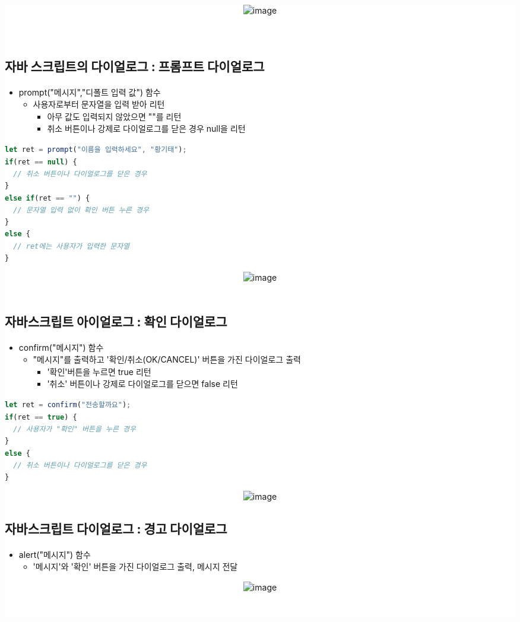 
<center><img width="273" alt="image" src="https://github.com/yaejinkong/yaejinkong.github.io/assets/127467781/db1f54c7-1545-4873-a1dd-7e53b3471cd7"></center>
<br><br>

## 자바 스크립트의 다이얼로그 : 프롬프트 다이얼로그

- prompt("메시지","디폴트 입력 값") 함수
  - 사용자로부터 문자열을 입력 받아 리턴
    - 아무 값도 입력되지 않았으면 ""를 리턴
    - 취소 버튼이나 강제로 다이얼로그를 닫은 경우 null을 리턴

~~~javascript
let ret = prompt("이름을 입력하세요", "황기태");
if(ret == null) {
  // 취소 버튼이나 다이얼로그를 닫은 경우
}
else if(ret == "") {
  // 문자열 입력 없이 확인 버튼 누른 경우
}
else {
  // ret에는 사용자가 입력한 문자열
}
~~~

<center><img width="231" alt="image" src="https://github.com/yaejinkong/yaejinkong.github.io/assets/127467781/aa348a47-a8a6-4a4b-848d-7edac2f0f302"></center>
<br>

## 자바스크립트 아이얼로그 : 확인 다이얼로그

- confirm("메시지") 함수
  - "메시지"를 출력하고 '확인/취소(OK/CANCEL)' 버튼을 가진 다이얼로그 출력
    - '확인'버튼을 누르면 true 리턴
    - '취소' 버튼이나 강제로 다이얼로그를 닫으면 false 리턴 

~~~javascript
let ret = confirm("전송할까요");
if(ret == true) {
  // 사용자가 "확인" 버튼을 누른 경우
}
else {
  // 취소 버튼이나 다이얼로그를 닫은 경우
}
~~~

<center><img width="221" alt="image" src="https://github.com/yaejinkong/yaejinkong.github.io/assets/127467781/080600d1-be48-4f2b-926b-a8e5e1c117d8"></center>

## 자바스크립트 다이얼로그 : 경고 다이얼로그

- alert("메시지") 함수
  - '메시지'와 '확인' 버튼을 가진 다이얼로그 출력, 메시지 전달
<center><img width="566" alt="image" src="https://github.com/yaejinkong/yaejinkong.github.io/assets/127467781/ca046476-d951-4ea6-917e-c825041eb6d7"></center>
<br><br>
